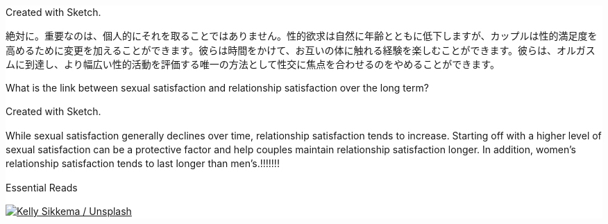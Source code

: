 



Created with Sketch.

















絶対に。重要なのは、個人的にそれを取ることではありません。性的欲求は自然に年齢とともに低下しますが、カップルは性的満足度を高めるために変更を加えることができます。彼らは時間をかけて、お互いの体に触れる経験を楽しむことができます。彼らは、オルガスムに到達し、より幅広い性的活動を評価する唯一の方法として性交に焦点を合わせるのをやめることができます。










 
 What is the link between sexual satisfaction and relationship satisfaction over the long term?
 
 





Created with Sketch.

















While sexual satisfaction generally declines over time, relationship satisfaction tends to increase. Starting off with a higher level of sexual satisfaction can be a protective factor and help couples maintain relationship satisfaction longer. In addition, women’s relationship satisfaction tends to last longer than men’s.!!!!!!!













Essential Reads



[![](https://cdn2.psychologytoday.com/assets/styles/manual_crop_3_2_600x400/public/teaser_image/blog_entry/2024-04/new-parents-experiencing-a-postpartum-sex-slump-4x3.jpg?itok=r8ntgFII "Kelly Sikkema / Unsplash")](/us/blog/social-instincts/202404/2-ways-to-avoid-the-post-partum-sex-slump-as-new-parents)
